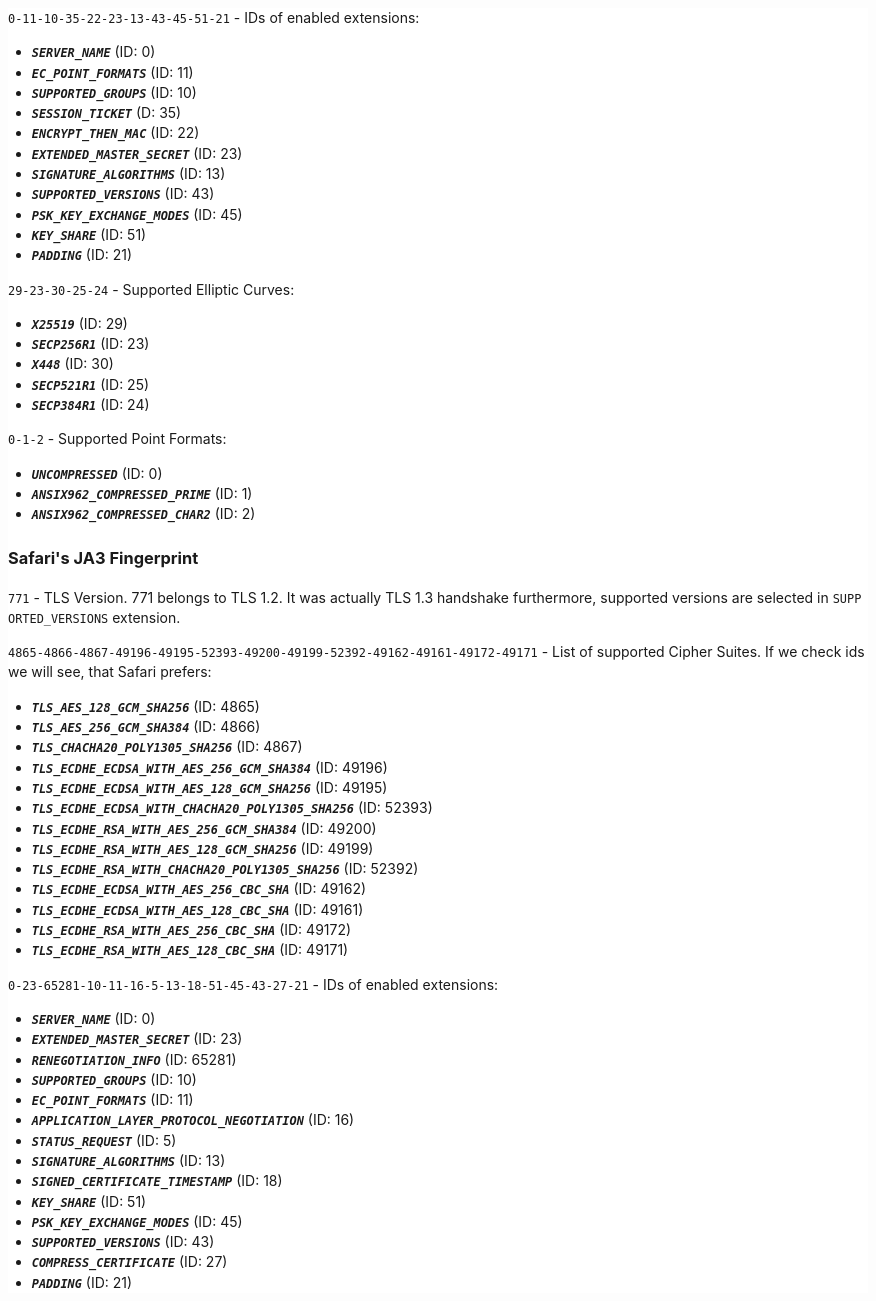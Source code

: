 `0-11-10-35-22-23-13-43-45-51-21` - IDs of enabled extensions:

- ***`SERVER_NAME`*** (ID: 0)
- ***`EC_POINT_FORMATS`*** (ID: 11)
- ***`SUPPORTED_GROUPS`*** (ID: 10)
- ***`SESSION_TICKET`*** (D: 35)
- ***`ENCRYPT_THEN_MAC`*** (ID: 22)
- ***`EXTENDED_MASTER_SECRET`*** (ID: 23)
- ***`SIGNATURE_ALGORITHMS`*** (ID: 13)
- ***`SUPPORTED_VERSIONS`*** (ID: 43)
- ***`PSK_KEY_EXCHANGE_MODES`*** (ID: 45)
- ***`KEY_SHARE`*** (ID: 51)
- ***`PADDING`*** (ID: 21)

`29-23-30-25-24` - Supported Elliptic Curves:

- ***`X25519`*** (ID: 29)
- ***`SECP256R1`*** (ID: 23)
- ***`X448`*** (ID: 30)
- ***`SECP521R1`*** (ID: 25)
- ***`SECP384R1`*** (ID: 24)

`0-1-2` - Supported Point Formats:

- ***`UNCOMPRESSED`*** (ID: 0)
- ***`ANSIX962_COMPRESSED_PRIME`*** (ID: 1)
- ***`ANSIX962_COMPRESSED_CHAR2`*** (ID: 2)

### Safari's JA3 Fingerprint

`771` - TLS Version. 771 belongs to TLS 1.2. It was actually TLS 1.3 handshake furthermore, supported versions are selected in `SUPPORTED_VERSIONS` extension.

`4865-4866-4867-49196-49195-52393-49200-49199-52392-49162-49161-49172-49171` - List of supported Cipher Suites. If we check ids we will see, that Safari prefers:

- ***`TLS_AES_128_GCM_SHA256`*** (ID: 4865)
- ***`TLS_AES_256_GCM_SHA384`*** (ID: 4866)
- ***`TLS_CHACHA20_POLY1305_SHA256`*** (ID: 4867)
- ***`TLS_ECDHE_ECDSA_WITH_AES_256_GCM_SHA384`*** (ID: 49196)
- ***`TLS_ECDHE_ECDSA_WITH_AES_128_GCM_SHA256`*** (ID: 49195)
- ***`TLS_ECDHE_ECDSA_WITH_CHACHA20_POLY1305_SHA256`*** (ID: 52393)
- ***`TLS_ECDHE_RSA_WITH_AES_256_GCM_SHA384`*** (ID: 49200)
- ***`TLS_ECDHE_RSA_WITH_AES_128_GCM_SHA256`*** (ID: 49199)
- ***`TLS_ECDHE_RSA_WITH_CHACHA20_POLY1305_SHA256`*** (ID: 52392)
- ***`TLS_ECDHE_ECDSA_WITH_AES_256_CBC_SHA`*** (ID: 49162)
- ***`TLS_ECDHE_ECDSA_WITH_AES_128_CBC_SHA`*** (ID: 49161)
- ***`TLS_ECDHE_RSA_WITH_AES_256_CBC_SHA`*** (ID: 49172)
- ***`TLS_ECDHE_RSA_WITH_AES_128_CBC_SHA`*** (ID: 49171)

`0-23-65281-10-11-16-5-13-18-51-45-43-27-21` - IDs of enabled extensions:

- ***`SERVER_NAME`*** (ID: 0)
- ***`EXTENDED_MASTER_SECRET`*** (ID: 23)
- ***`RENEGOTIATION_INFO`*** (ID: 65281)
- ***`SUPPORTED_GROUPS`*** (ID: 10)
- ***`EC_POINT_FORMATS`*** (ID: 11)
- ***`APPLICATION_LAYER_PROTOCOL_NEGOTIATION`*** (ID: 16)
- ***`STATUS_REQUEST`*** (ID: 5)
- ***`SIGNATURE_ALGORITHMS`*** (ID: 13)
- ***`SIGNED_CERTIFICATE_TIMESTAMP`*** (ID: 18)
- ***`KEY_SHARE`*** (ID: 51)
- ***`PSK_KEY_EXCHANGE_MODES`*** (ID: 45)
- ***`SUPPORTED_VERSIONS`*** (ID: 43)
- ***`COMPRESS_CERTIFICATE`*** (ID: 27)
- ***`PADDING`*** (ID: 21)
